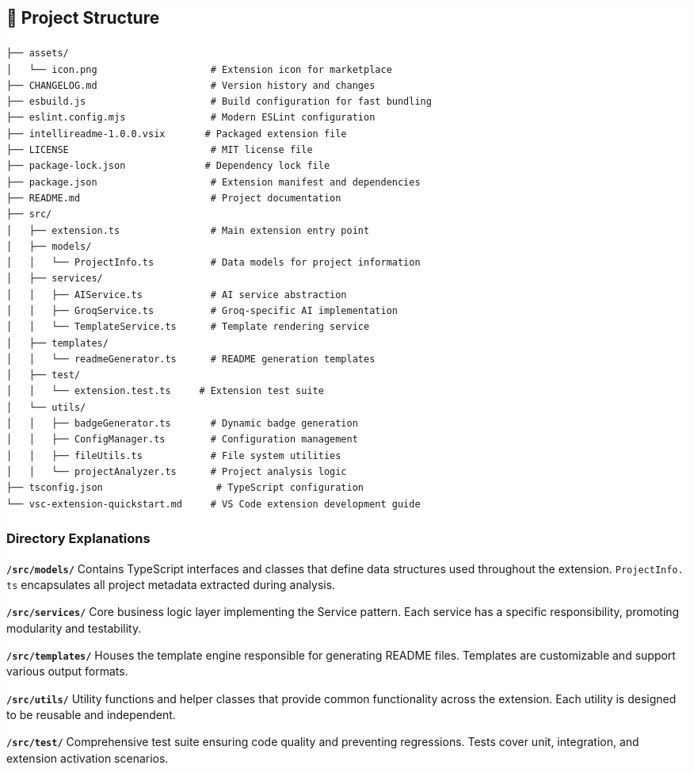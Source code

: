 ## 📁 Project Structure

```
├── assets/
│   └── icon.png                    # Extension icon for marketplace
├── CHANGELOG.md                    # Version history and changes
├── esbuild.js                      # Build configuration for fast bundling
├── eslint.config.mjs               # Modern ESLint configuration
├── intellireadme-1.0.0.vsix       # Packaged extension file
├── LICENSE                         # MIT license file
├── package-lock.json              # Dependency lock file
├── package.json                    # Extension manifest and dependencies
├── README.md                       # Project documentation
├── src/
│   ├── extension.ts                # Main extension entry point
│   ├── models/
│   │   └── ProjectInfo.ts          # Data models for project information
│   ├── services/
│   │   ├── AIService.ts            # AI service abstraction
│   │   ├── GroqService.ts          # Groq-specific AI implementation
│   │   └── TemplateService.ts      # Template rendering service
│   ├── templates/
│   │   └── readmeGenerator.ts      # README generation templates
│   ├── test/
│   │   └── extension.test.ts     # Extension test suite
│   └── utils/
│   │   ├── badgeGenerator.ts       # Dynamic badge generation
│   │   ├── ConfigManager.ts        # Configuration management
│   │   ├── fileUtils.ts            # File system utilities
│   │   └── projectAnalyzer.ts      # Project analysis logic
├── tsconfig.json                    # TypeScript configuration
└── vsc-extension-quickstart.md     # VS Code extension development guide
```

### Directory Explanations

**`/src/models/`**
Contains TypeScript interfaces and classes that define data structures used throughout the extension. `ProjectInfo.ts` encapsulates all project metadata extracted during analysis.

**`/src/services/`**
Core business logic layer implementing the Service pattern. Each service has a specific responsibility, promoting modularity and testability.

**`/src/templates/`**
Houses the template engine responsible for generating README files. Templates are customizable and support various output formats.

**`/src/utils/`**
Utility functions and helper classes that provide common functionality across the extension. Each utility is designed to be reusable and independent.

**`/src/test/`**
Comprehensive test suite ensuring code quality and preventing regressions. Tests cover unit, integration, and extension activation scenarios.
